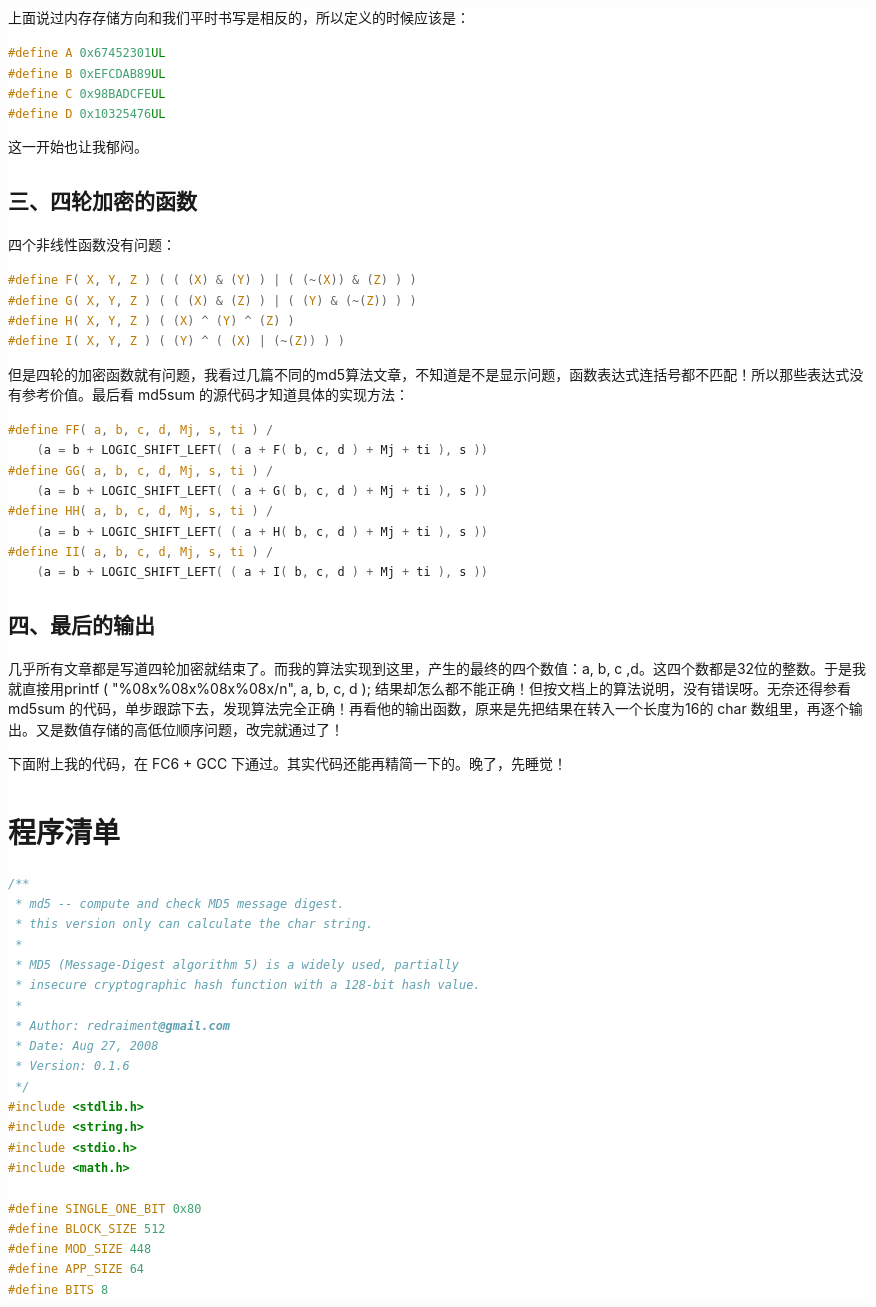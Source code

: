 上面说过内存存储方向和我们平时书写是相反的，所以定义的时候应该是：

```c
#define A 0x67452301UL
#define B 0xEFCDAB89UL
#define C 0x98BADCFEUL
#define D 0x10325476UL
```

这一开始也让我郁闷。

## 三、四轮加密的函数

四个非线性函数没有问题：

```c
#define F( X, Y, Z ) ( ( (X) & (Y) ) | ( (~(X)) & (Z) ) )
#define G( X, Y, Z ) ( ( (X) & (Z) ) | ( (Y) & (~(Z)) ) )
#define H( X, Y, Z ) ( (X) ^ (Y) ^ (Z) )
#define I( X, Y, Z ) ( (Y) ^ ( (X) | (~(Z)) ) )
```

但是四轮的加密函数就有问题，我看过几篇不同的md5算法文章，不知道是不是显示问题，函数表达式连括号都不匹配！所以那些表达式没有参考价值。最后看 md5sum 的源代码才知道具体的实现方法：

```c
#define FF( a, b, c, d, Mj, s, ti ) /
    (a = b + LOGIC_SHIFT_LEFT( ( a + F( b, c, d ) + Mj + ti ), s ))
#define GG( a, b, c, d, Mj, s, ti ) /
    (a = b + LOGIC_SHIFT_LEFT( ( a + G( b, c, d ) + Mj + ti ), s ))
#define HH( a, b, c, d, Mj, s, ti ) /
    (a = b + LOGIC_SHIFT_LEFT( ( a + H( b, c, d ) + Mj + ti ), s ))
#define II( a, b, c, d, Mj, s, ti ) /
    (a = b + LOGIC_SHIFT_LEFT( ( a + I( b, c, d ) + Mj + ti ), s ))
```

## 四、最后的输出

几乎所有文章都是写道四轮加密就结束了。而我的算法实现到这里，产生的最终的四个数值：a, b, c ,d。这四个数都是32位的整数。于是我就直接用printf ( "%08x%08x%08x%08x/n", a, b, c, d ); 结果却怎么都不能正确！但按文档上的算法说明，没有错误呀。无奈还得参看 md5sum 的代码，单步跟踪下去，发现算法完全正确！再看他的输出函数，原来是先把结果在转入一个长度为16的 char 数组里，再逐个输出。又是数值存储的高低位顺序问题，改完就通过了！

下面附上我的代码，在 FC6 + GCC 下通过。其实代码还能再精简一下的。晚了，先睡觉！

# 程序清单

```c
/**
 * md5 -- compute and check MD5 message digest.
 * this version only can calculate the char string.
 *
 * MD5 (Message-Digest algorithm 5) is a widely used, partially
 * insecure cryptographic hash function with a 128-bit hash value.
 *
 * Author: redraiment@gmail.com
 * Date: Aug 27, 2008
 * Version: 0.1.6
 */
#include <stdlib.h>
#include <string.h>
#include <stdio.h>
#include <math.h>

#define SINGLE_ONE_BIT 0x80
#define BLOCK_SIZE 512
#define MOD_SIZE 448
#define APP_SIZE 64
#define BITS 8
```